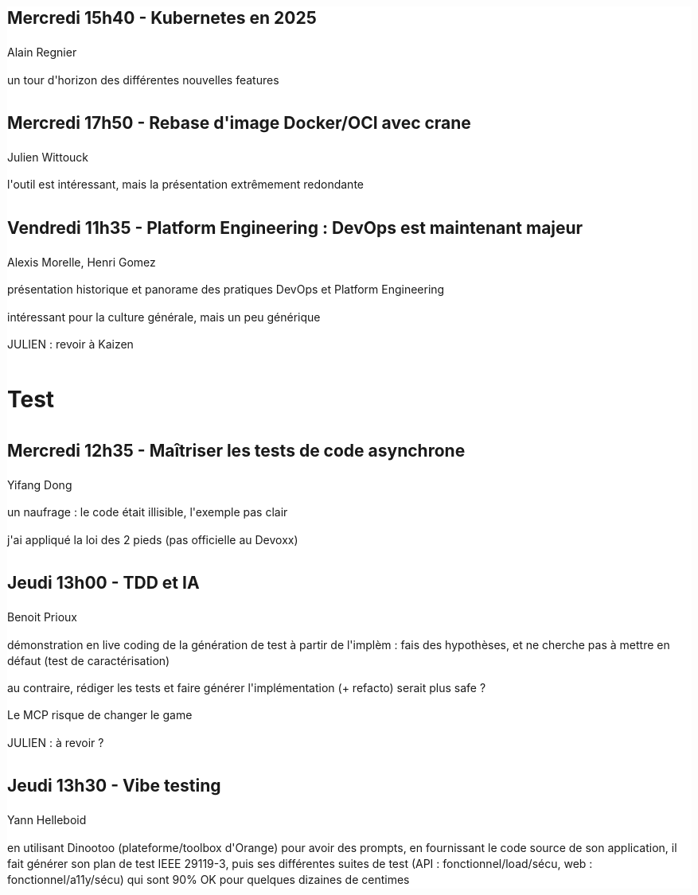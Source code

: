 ## Mercredi 15h40 - Kubernetes en 2025

Alain Regnier

un tour d'horizon des différentes nouvelles features

## Mercredi 17h50 - Rebase d'image Docker/OCI avec crane

Julien Wittouck

l'outil est intéressant, mais la présentation extrêmement redondante

## Vendredi 11h35 - Platform Engineering : DevOps est maintenant majeur

Alexis Morelle, Henri Gomez

présentation historique et panorame des pratiques DevOps et Platform Engineering

intéressant pour la culture générale, mais un peu générique

JULIEN : revoir à Kaizen

# Test

## Mercredi 12h35 - Maîtriser les tests de code asynchrone

Yifang Dong

un naufrage : le code était illisible, l'exemple pas clair

j'ai appliqué la loi des 2 pieds (pas officielle au Devoxx)

## Jeudi 13h00 - TDD et IA

Benoit Prioux

démonstration en live coding de la génération de test à partir de l'implèm : fais des hypothèses, et ne cherche pas à mettre en défaut (test de caractérisation)

au contraire, rédiger les tests et faire générer l'implémentation (+ refacto) serait plus safe ?

Le MCP risque de changer le game

JULIEN : à revoir ?

## Jeudi 13h30 - Vibe testing

Yann Helleboid

en utilisant Dinootoo (plateforme/toolbox d'Orange) pour avoir des prompts, en fournissant le code source de son application, il fait générer son plan de test IEEE 29119-3, puis ses différentes suites de test (API : fonctionnel/load/sécu, web : fonctionnel/a11y/sécu) qui sont 90% OK pour quelques dizaines de centimes
